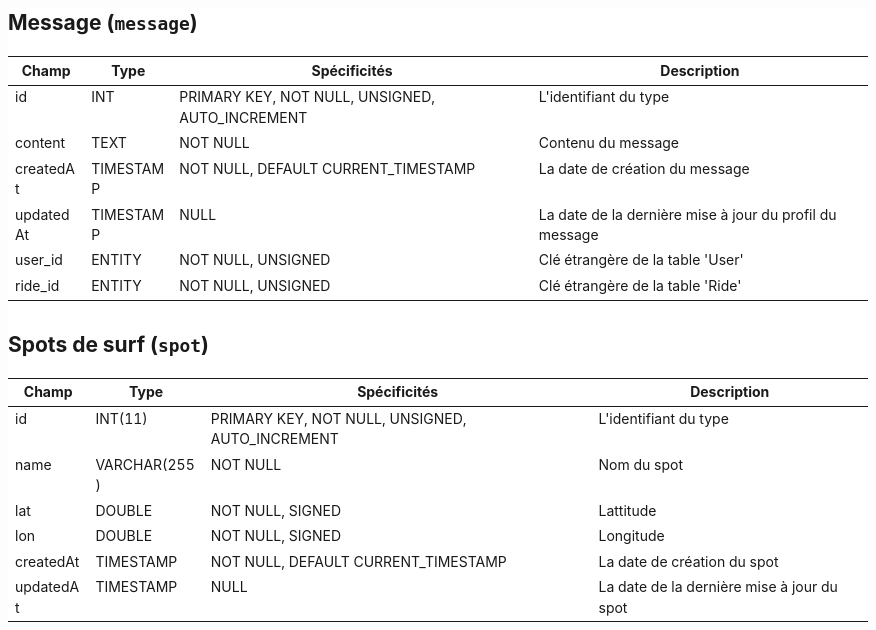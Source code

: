 ## Message (`message`)

| Champ     | Type      | Spécificités                                    | Description                                             |
| --------- | --------- | ----------------------------------------------- | ------------------------------------------------------- |
| id        | INT       | PRIMARY KEY, NOT NULL, UNSIGNED, AUTO_INCREMENT | L'identifiant du type                                   |
| content   | TEXT      | NOT NULL                                        | Contenu du message                                      |
| createdAt | TIMESTAMP | NOT NULL, DEFAULT CURRENT_TIMESTAMP             | La date de création du message                          |
| updatedAt | TIMESTAMP | NULL                                            | La date de la dernière mise à jour du profil du message |
| user_id   | ENTITY    | NOT NULL, UNSIGNED                              | Clé étrangère de la table 'User'                        |
| ride_id   | ENTITY    | NOT NULL, UNSIGNED                              | Clé étrangère de la table 'Ride'                        |

## Spots de surf (`spot`)

| Champ     | Type         | Spécificités                                    | Description                                |
| --------- | ------------ | ----------------------------------------------- | ------------------------------------------ |
| id        | INT(11)      | PRIMARY KEY, NOT NULL, UNSIGNED, AUTO_INCREMENT | L'identifiant du type                      |
| name      | VARCHAR(255) | NOT NULL                                        | Nom du spot                                |
| lat       | DOUBLE       | NOT NULL, SIGNED                                | Lattitude                                  |
| lon       | DOUBLE       | NOT NULL, SIGNED                                | Longitude                                  |
| createdAt | TIMESTAMP    | NOT NULL, DEFAULT CURRENT_TIMESTAMP             | La date de création du spot                |
| updatedAt | TIMESTAMP    | NULL                                            | La date de la dernière mise à jour du spot |





